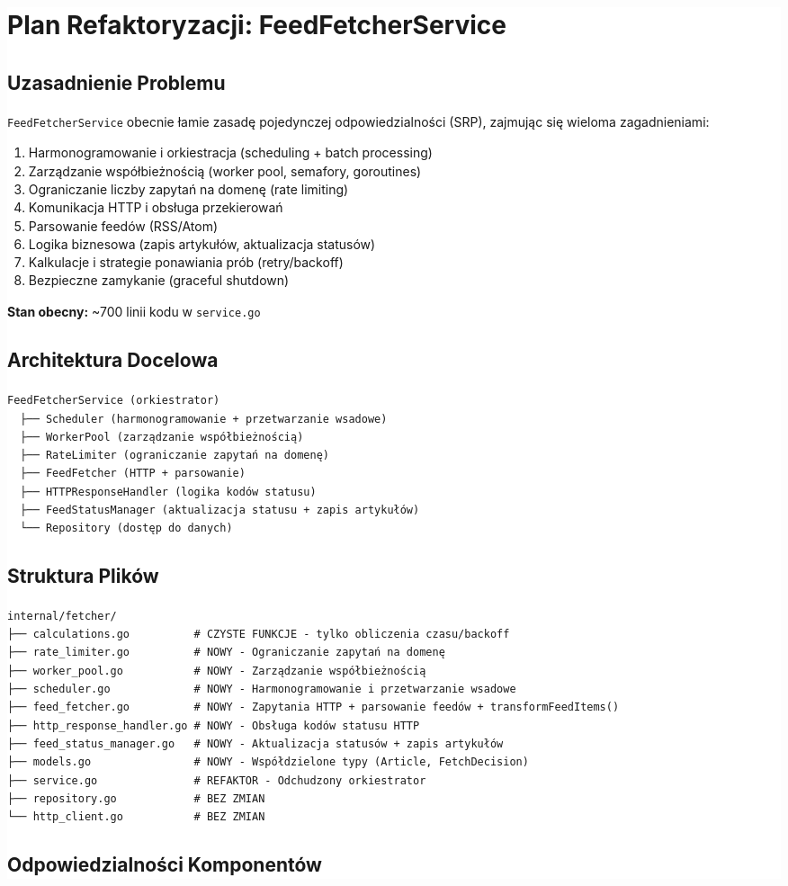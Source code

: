 # Plan Refaktoryzacji: FeedFetcherService

## Uzasadnienie Problemu

`FeedFetcherService` obecnie łamie zasadę pojedynczej odpowiedzialności (SRP), zajmując się wieloma zagadnieniami:

1.  Harmonogramowanie i orkiestracja (scheduling + batch processing)
2.  Zarządzanie współbieżnością (worker pool, semafory, goroutines)
3.  Ograniczanie liczby zapytań na domenę (rate limiting)
4.  Komunikacja HTTP i obsługa przekierowań
5.  Parsowanie feedów (RSS/Atom)
6.  Logika biznesowa (zapis artykułów, aktualizacja statusów)
7.  Kalkulacje i strategie ponawiania prób (retry/backoff)
8.  Bezpieczne zamykanie (graceful shutdown)

**Stan obecny:** ~700 linii kodu w `service.go`

## Architektura Docelowa

```
FeedFetcherService (orkiestrator)
  ├── Scheduler (harmonogramowanie + przetwarzanie wsadowe)
  ├── WorkerPool (zarządzanie współbieżnością)
  ├── RateLimiter (ograniczanie zapytań na domenę)
  ├── FeedFetcher (HTTP + parsowanie)
  ├── HTTPResponseHandler (logika kodów statusu)
  ├── FeedStatusManager (aktualizacja statusu + zapis artykułów)
  └── Repository (dostęp do danych)
```

## Struktura Plików

```
internal/fetcher/
├── calculations.go          # CZYSTE FUNKCJE - tylko obliczenia czasu/backoff
├── rate_limiter.go          # NOWY - Ograniczanie zapytań na domenę
├── worker_pool.go           # NOWY - Zarządzanie współbieżnością
├── scheduler.go             # NOWY - Harmonogramowanie i przetwarzanie wsadowe
├── feed_fetcher.go          # NOWY - Zapytania HTTP + parsowanie feedów + transformFeedItems()
├── http_response_handler.go # NOWY - Obsługa kodów statusu HTTP
├── feed_status_manager.go   # NOWY - Aktualizacja statusów + zapis artykułów
├── models.go                # NOWY - Współdzielone typy (Article, FetchDecision)
├── service.go               # REFAKTOR - Odchudzony orkiestrator
├── repository.go            # BEZ ZMIAN
└── http_client.go           # BEZ ZMIAN
```

## Odpowiedzialności Komponentów
